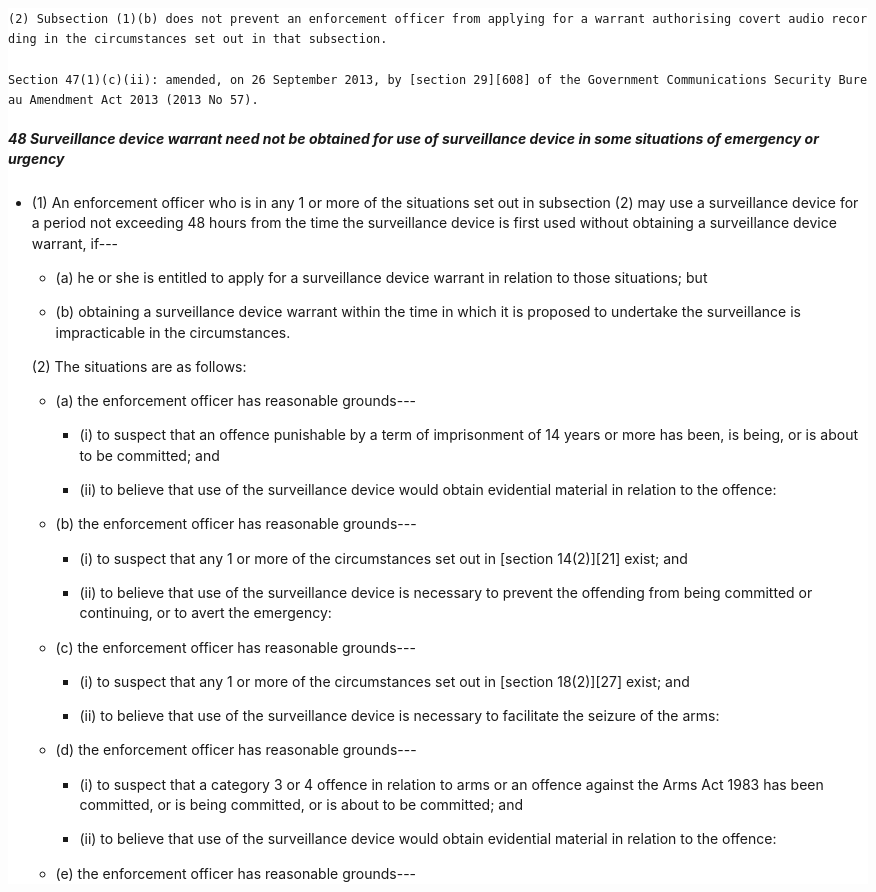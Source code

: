     (2) Subsection (1)(b) does not prevent an enforcement officer from applying for a warrant authorising covert audio recording in the circumstances set out in that subsection.
    
    Section 47(1)(c)(ii): amended, on 26 September 2013, by [section 29][608] of the Government Communications Security Bureau Amendment Act 2013 (2013 No 57).

##### 48 Surveillance device warrant need not be obtained for use of surveillance device in some situations of emergency or urgency
    
*   (1) An enforcement officer who is in any 1 or more of the situations set out in subsection (2) may use a surveillance device for a period not exceeding 48 hours from the time the surveillance device is first used without obtaining a surveillance device warrant, if---
        
    *   (a) he or she is entitled to apply for a surveillance device warrant in relation to those situations; but
    
    *   (b) obtaining a surveillance device warrant within the time in which it is proposed to undertake the surveillance is impracticable in the circumstances.
    
    (2) The situations are as follows:
        
    *   (a) the enforcement officer has reasonable grounds---
            
        *   (i) to suspect that an offence punishable by a term of imprisonment of 14 years or more has been, is being, or is about to be committed; and
        
        *   (ii) to believe that use of the surveillance device would obtain evidential material in relation to the offence:
        
        
    
    *   (b) the enforcement officer has reasonable grounds---
            
        *   (i) to suspect that any 1 or more of the circumstances set out in [section 14(2)][21] exist; and
        
        *   (ii) to believe that use of the surveillance device is necessary to prevent the offending from being committed or continuing, or to avert the emergency:
        
        
    
    *   (c) the enforcement officer has reasonable grounds---
            
        *   (i) to suspect that any 1 or more of the circumstances set out in [section 18(2)][27] exist; and
        
        *   (ii) to believe that use of the surveillance device is necessary to facilitate the seizure of the arms:
        
        
    
    *   (d) the enforcement officer has reasonable grounds---
            
        *   (i) to suspect that a category 3 or 4 offence in relation to arms or an offence against the Arms Act 1983 has been committed, or is being committed, or is about to be committed; and
        
        *   (ii) to believe that use of the surveillance device would obtain evidential material in relation to the offence:
        
        
    
    *   (e) the enforcement officer has reasonable grounds---
            